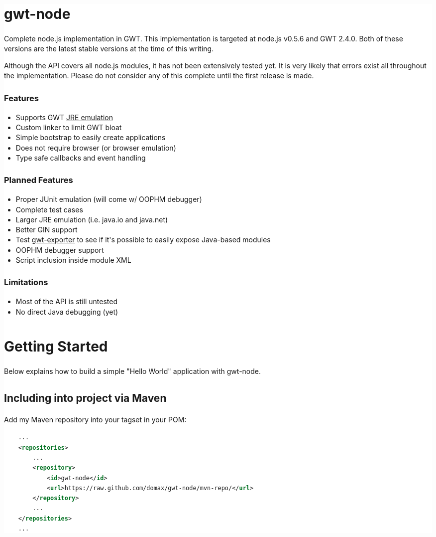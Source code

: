 # gwt-node

Complete node.js implementation in GWT. This implementation is targeted at node.js v0.5.6
and GWT 2.4.0. Both of these versions are the latest stable versions at the time of this
writing.
  
Although the API covers all node.js modules, it has not been extensively tested yet. It is
very likely that errors exist all throughout the implementation. Please do not consider
any of this complete until the first release is made.

### Features

 - Supports GWT [JRE emulation]
 - Custom linker to limit GWT bloat
 - Simple bootstrap to easily create applications
 - Does not require browser (or browser emulation)
 - Type safe callbacks and event handling
 
### Planned Features

 - Proper JUnit emulation (will come w/ OOPHM debugger)
 - Complete test cases
 - Larger JRE emulation (i.e. java.io and java.net)
 - Better GIN support
 - Test [gwt-exporter] to see if it's possible to easily expose Java-based modules
 - OOPHM debugger support
 - Script inclusion inside module XML
 
### Limitations

 - Most of the API is still untested
 - No direct Java debugging (yet)

# Getting Started

Below explains how to build a simple "Hello World" application with gwt-node.

## Including into project via Maven

Add my Maven repository into your <repositories> tagset in your POM:

```xml
	...
	<repositories>
		...
		<repository>
			<id>gwt-node</id>
			<url>https://raw.github.com/domax/gwt-node/mvn-repo/</url>
		</repository>
		...
	</repositories>
	...
```


  [JRE emulation]: http://code.google.com/webtoolkit/doc/latest/RefJreEmulation.html
  [Module XML]: http://code.google.com/webtoolkit/doc/latest/DevGuideOrganizingProjects.html#DevGuideModuleXml
  [GWT Compiler]: http://code.google.com/webtoolkit/doc/latest/DevGuideCompilingAndDebugging.html#DevGuideJavaToJavaScriptCompiler
  [GWT Compiler Options]: http://code.google.com/webtoolkit/doc/latest/DevGuideCompilingAndDebugging.html#DevGuideCompilerOptions
  [jsdom]: https://github.com/tmpvar/jsdom
  [node-htmlparser]: https://github.com/tautologistics/node-htmlparser
  [npm]: http://npmjs.org/
  [gin]: http://code.google.com/p/google-gin/
  [node.js modules]: https://github.com/ry/node/wiki/modules
  [JavaScriptObject]: http://google-web-toolkit.googlecode.com/svn/javadoc/2.1/com/google/gwt/core/client/JavaScriptObject.html
  [NodeJsModule]: https://github.com/cretz/gwt-node/blob/master/src/org/gwtnode/core/node/NodeJsModule.java
  [JSNI]: http://code.google.com/webtoolkit/doc/latest/DevGuideCodingBasicsJSNI.html
  [gwt-exporter]: http://code.google.com/p/gwt-exporter/
  [Http]: https://github.com/cretz/gwt-node/blob/master/src/org/gwtnode/core/node/http/Http.java
  [hello-world]: https://github.com/cretz/gwt-node/tree/master/examples/hello-world
  [http-server]: https://github.com/cretz/gwt-node/tree/master/examples/http-server
  [features]: https://github.com/cretz/gwt-node/tree/master/examples/features
  [oophm-proxy]: https://github.com/cretz/gwt-node/tree/master/examples/oophm-proxy
  [scimark]: https://github.com/cretz/gwt-node/tree/master/examples/scimark
  [SciMark 2.0]: http://math.nist.gov/scimark2/